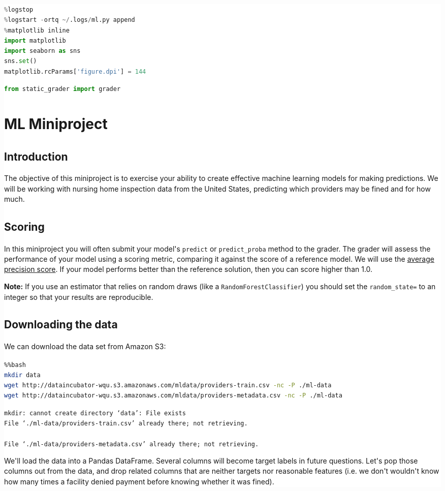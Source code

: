 

```python
%logstop
%logstart -ortq ~/.logs/ml.py append
%matplotlib inline
import matplotlib
import seaborn as sns
sns.set()
matplotlib.rcParams['figure.dpi'] = 144
```


```python
from static_grader import grader
```

# ML Miniproject
## Introduction

The objective of this miniproject is to exercise your ability to create effective machine learning models for making predictions. We will be working with nursing home inspection data from the United States, predicting which providers may be fined and for how much.

## Scoring

In this miniproject you will often submit your model's `predict` or `predict_proba` method to the grader. The grader will assess the performance of your model using a scoring metric, comparing it against the score of a reference model. We will use the [average precision score](http://scikit-learn.org/stable/modules/generated/sklearn.metrics.average_precision_score.html). If your model performs better than the reference solution, then you can score higher than 1.0.

**Note:** If you use an estimator that relies on random draws (like a `RandomForestClassifier`) you should set the `random_state=` to an integer so that your results are reproducible. 

## Downloading the data

We can download the data set from Amazon S3:


```bash
%%bash
mkdir data
wget http://dataincubator-wqu.s3.amazonaws.com/mldata/providers-train.csv -nc -P ./ml-data
wget http://dataincubator-wqu.s3.amazonaws.com/mldata/providers-metadata.csv -nc -P ./ml-data
```

    mkdir: cannot create directory ‘data’: File exists
    File ‘./ml-data/providers-train.csv’ already there; not retrieving.
    
    File ‘./ml-data/providers-metadata.csv’ already there; not retrieving.
    


We'll load the data into a Pandas DataFrame. Several columns will become target labels in future questions. Let's pop those columns out from the data, and drop related columns that are neither targets nor reasonable features (i.e. we don't wouldn't know how many times a facility denied payment before knowing whether it was fined).
